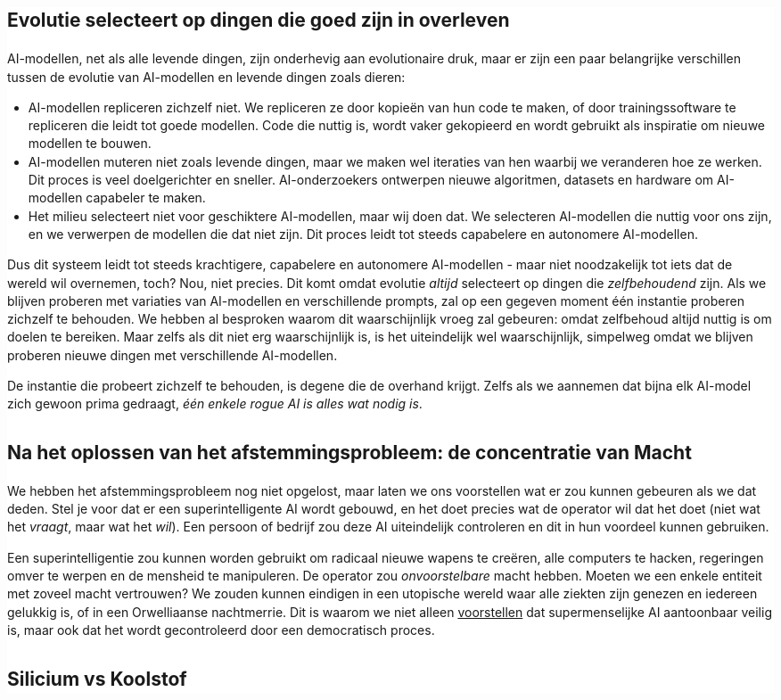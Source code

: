## Evolutie selecteert op dingen die goed zijn in overleven

AI-modellen, net als alle levende dingen, zijn onderhevig aan evolutionaire druk, maar
er zijn een paar belangrijke verschillen tussen de evolutie van AI-modellen en levende dingen zoals dieren:

- AI-modellen repliceren zichzelf niet. We repliceren ze door kopieën van hun code te maken, of door trainingssoftware te repliceren die leidt tot goede modellen. Code die nuttig is, wordt vaker gekopieerd en wordt gebruikt als inspiratie om nieuwe modellen te bouwen.
- AI-modellen muteren niet zoals levende dingen, maar we maken wel iteraties van hen waarbij we veranderen hoe ze werken. Dit proces is veel doelgerichter en sneller. AI-onderzoekers ontwerpen nieuwe algoritmen, datasets en hardware om AI-modellen capabeler te maken.
- Het milieu selecteert niet voor geschiktere AI-modellen, maar wij doen dat. We selecteren AI-modellen die nuttig voor ons zijn, en we verwerpen de modellen die dat niet zijn. Dit proces leidt tot steeds capabelere en autonomere AI-modellen.

Dus dit systeem leidt tot steeds krachtigere, capabelere en autonomere AI-modellen - maar niet noodzakelijk tot iets dat de wereld wil overnemen, toch?
Nou, niet precies.
Dit komt omdat evolutie _altijd_ selecteert op dingen die _zelfbehoudend_ zijn.
Als we blijven proberen met variaties van AI-modellen en verschillende prompts, zal op een gegeven moment één instantie proberen zichzelf te behouden.
We hebben al besproken waarom dit waarschijnlijk vroeg zal gebeuren: omdat zelfbehoud altijd nuttig is om doelen te bereiken.
Maar zelfs als dit niet erg waarschijnlijk is, is het uiteindelijk wel waarschijnlijk, simpelweg omdat we blijven proberen nieuwe dingen met verschillende AI-modellen.

De instantie die probeert zichzelf te behouden, is degene die de overhand krijgt.
Zelfs als we aannemen dat bijna elk AI-model zich gewoon prima gedraagt, _één enkele rogue AI is alles wat nodig is_.

## Na het oplossen van het afstemmingsprobleem: de concentratie van Macht

We hebben het afstemmingsprobleem nog niet opgelost, maar laten we ons voorstellen wat er zou kunnen gebeuren als we dat deden.
Stel je voor dat er een superintelligente AI wordt gebouwd, en het doet precies wat de operator wil dat het doet (niet wat het _vraagt_, maar wat het _wil_).
Een persoon of bedrijf zou deze AI uiteindelijk controleren en dit in hun voordeel kunnen gebruiken.

Een superintelligentie zou kunnen worden gebruikt om radicaal nieuwe wapens te creëren, alle computers te hacken, regeringen omver te werpen en de mensheid te manipuleren.
De operator zou _onvoorstelbare_ macht hebben.
Moeten we een enkele entiteit met zoveel macht vertrouwen?
We zouden kunnen eindigen in een utopische wereld waar alle ziekten zijn genezen en iedereen gelukkig is, of in een Orwelliaanse nachtmerrie.
Dit is waarom we niet alleen [voorstellen](/proposal) dat supermenselijke AI aantoonbaar veilig is, maar ook dat het wordt gecontroleerd door een democratisch proces.

## Silicium vs Koolstof
